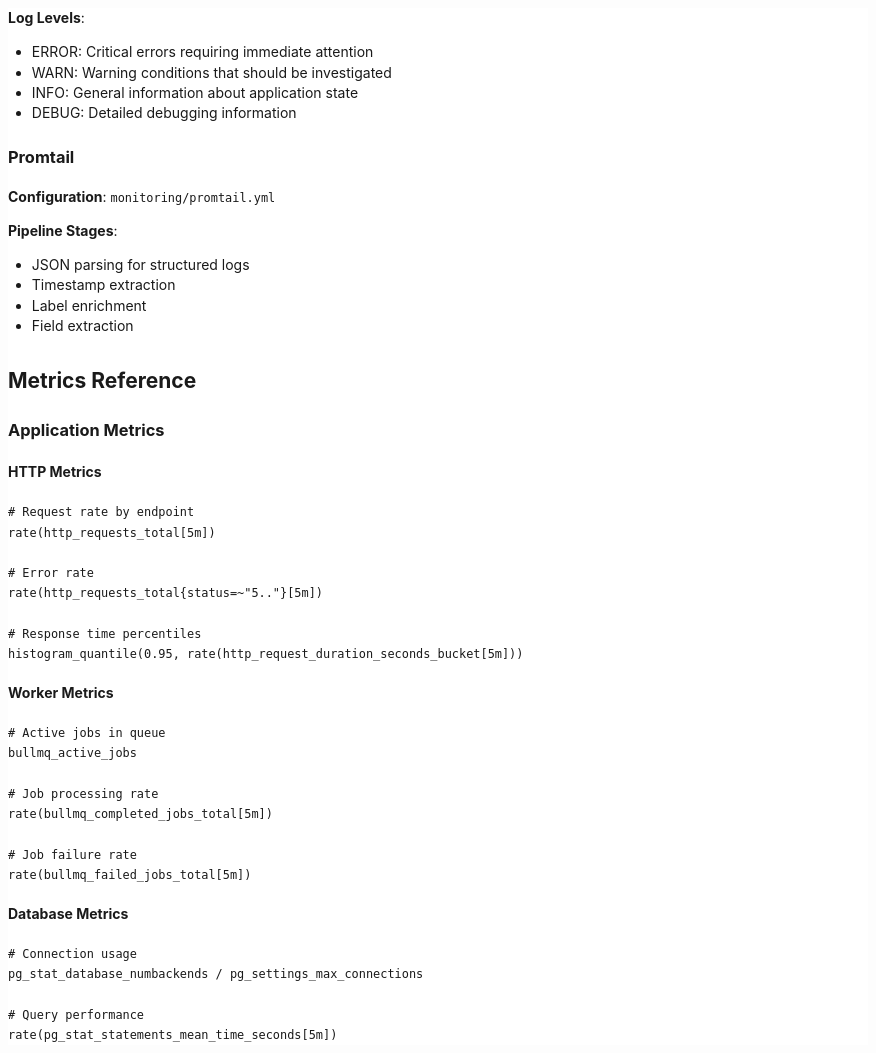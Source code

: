 **Log Levels**:
- ERROR: Critical errors requiring immediate attention
- WARN: Warning conditions that should be investigated
- INFO: General information about application state
- DEBUG: Detailed debugging information

### Promtail

**Configuration**: `monitoring/promtail.yml`

**Pipeline Stages**:
- JSON parsing for structured logs
- Timestamp extraction
- Label enrichment
- Field extraction

## Metrics Reference

### Application Metrics

#### HTTP Metrics
```promql
# Request rate by endpoint
rate(http_requests_total[5m])

# Error rate
rate(http_requests_total{status=~"5.."}[5m])

# Response time percentiles
histogram_quantile(0.95, rate(http_request_duration_seconds_bucket[5m]))
```

#### Worker Metrics
```promql
# Active jobs in queue
bullmq_active_jobs

# Job processing rate
rate(bullmq_completed_jobs_total[5m])

# Job failure rate
rate(bullmq_failed_jobs_total[5m])
```

#### Database Metrics
```promql
# Connection usage
pg_stat_database_numbackends / pg_settings_max_connections

# Query performance
rate(pg_stat_statements_mean_time_seconds[5m])
```
